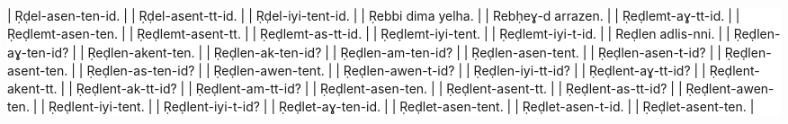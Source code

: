 | Ṛḍel-asen-ten-id. |
| Ṛḍel-asent-tt-id. |
| Ṛḍel-iyi-tent-id. |
| Ṛebbi dima yelha. |
| Rebḥeɣ-d arrazen. |
| Ṛeḍlemt-aɣ-tt-id. |
| Ṛeḍlemt-asen-ten. |
| Ṛeḍlemt-asent-tt. |
| Ṛeḍlemt-as-tt-id. |
| Ṛeḍlemt-iyi-tent. |
| Ṛeḍlemt-iyi-t-id. |
| Reḍlen adlis-nni. |
| Ṛeḍlen-aɣ-ten-id? |
| Ṛeḍlen-akent-ten. |
| Ṛeḍlen-ak-ten-id? |
| Ṛeḍlen-am-ten-id? |
| Ṛeḍlen-asen-tent. |
| Ṛeḍlen-asen-t-id? |
| Ṛeḍlen-asent-ten. |
| Ṛeḍlen-as-ten-id? |
| Ṛeḍlen-awen-tent. |
| Ṛeḍlen-awen-t-id? |
| Ṛeḍlen-iyi-tt-id? |
| Ṛeḍlent-aɣ-tt-id? |
| Ṛeḍlent-akent-tt. |
| Ṛeḍlent-ak-tt-id? |
| Ṛeḍlent-am-tt-id? |
| Ṛeḍlent-asen-ten. |
| Ṛeḍlent-asent-tt. |
| Ṛeḍlent-as-tt-id? |
| Ṛeḍlent-awen-ten. |
| Ṛeḍlent-iyi-tent. |
| Ṛeḍlent-iyi-t-id? |
| Ṛeḍlet-aɣ-ten-id. |
| Ṛeḍlet-asen-tent. |
| Ṛeḍlet-asen-t-id. |
| Ṛeḍlet-asent-ten. |